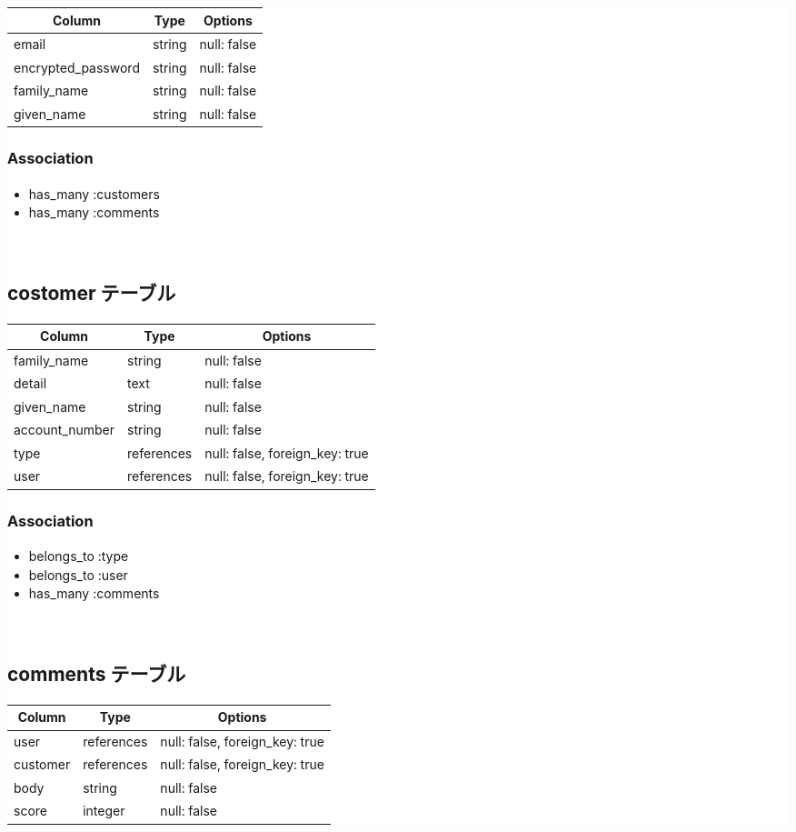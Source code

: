 | Column             | Type   | Options     
| ------------------ | ------ | ----------- 
| email              | string | null: false 
| encrypted_password | string | null: false 
| family_name        | string | null: false 
| given_name         | string | null: false 




### Association
- has_many :customers
- has_many :comments<br>
<br>


## costomer テーブル

| Column             | Type   | Options     
| ------------------ | ------ | ----------- 
| family_name         | string | null: false 
| detail             | text   | null: false 
| given_name         | string |    null: false 
| account_number     | string |  null: false 
| type       | references | null: false, foreign_key: true 
| user       | references | null: false, foreign_key: true 



### Association
- belongs_to :type
- belongs_to :user
- has_many :comments<br>
<br>

## comments テーブル

| Column | Type       | Options                        
| ------ | ---------- | ------------------------------ 
| user       | references | null: false, foreign_key: true 
| customer   | references | null: false, foreign_key: true 
| body       | string|  null: false 
| score      |integer  |  null: false 
  